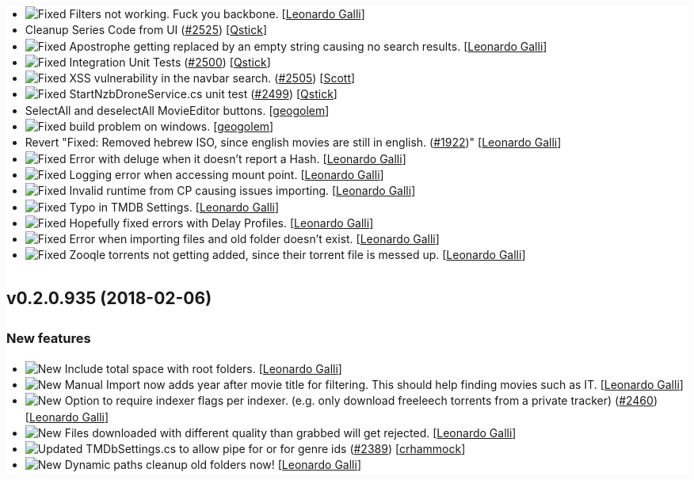 - ![Fixed](https://img.shields.io/badge/--%20-Fixed-red.svg?style=flat-square) Filters not working. Fuck you backbone. [<a href="https://github.com/Leonardo Galli">Leonardo Galli</a>]
- Cleanup Series Code from UI ([#2525](https://github.com/Radarr/Radarr/issues/2525)) [<a href="https://github.com/Qstick">Qstick</a>]
- ![Fixed](https://img.shields.io/badge/--%20-Fixed-red.svg?style=flat-square) Apostrophe getting replaced by an empty string causing no search results. [<a href="https://github.com/Leonardo Galli">Leonardo Galli</a>]
- ![Fixed](https://img.shields.io/badge/--%20-Fixed-red.svg?style=flat-square) Integration Unit Tests ([#2500](https://github.com/Radarr/Radarr/issues/2500)) [<a href="https://github.com/Qstick">Qstick</a>]
- ![Fixed](https://img.shields.io/badge/--%20-Fixed-red.svg?style=flat-square) XSS vulnerability in the navbar search. ([#2505](https://github.com/Radarr/Radarr/issues/2505)) [<a href="https://github.com/Scott">Scott</a>]
- ![Fixed](https://img.shields.io/badge/--%20-Fixed-red.svg?style=flat-square) StartNzbDroneService.cs unit test ([#2499](https://github.com/Radarr/Radarr/issues/2499)) [<a href="https://github.com/Qstick">Qstick</a>]
- SelectAll and deselectAll MovieEditor buttons. [<a href="https://github.com/geogolem">geogolem</a>]
- ![Fixed](https://img.shields.io/badge/--%20-Fixed-red.svg?style=flat-square) build problem on windows. [<a href="https://github.com/geogolem">geogolem</a>]
- Revert "Fixed: Removed hebrew ISO, since english movies are still in english. ([#1922](https://github.com/Radarr/Radarr/issues/1922))" [<a href="https://github.com/Leonardo Galli">Leonardo Galli</a>]
- ![Fixed](https://img.shields.io/badge/--%20-Fixed-red.svg?style=flat-square) Error with deluge when it doesn’t report a Hash. [<a href="https://github.com/Leonardo Galli">Leonardo Galli</a>]
- ![Fixed](https://img.shields.io/badge/--%20-Fixed-red.svg?style=flat-square) Logging error when accessing mount point. [<a href="https://github.com/Leonardo Galli">Leonardo Galli</a>]
- ![Fixed](https://img.shields.io/badge/--%20-Fixed-red.svg?style=flat-square) Invalid runtime from CP causing issues importing. [<a href="https://github.com/Leonardo Galli">Leonardo Galli</a>]
- ![Fixed](https://img.shields.io/badge/--%20-Fixed-red.svg?style=flat-square) Typo in TMDB Settings. [<a href="https://github.com/Leonardo Galli">Leonardo Galli</a>]
- ![Fixed](https://img.shields.io/badge/--%20-Fixed-red.svg?style=flat-square) Hopefully fixed errors with Delay Profiles. [<a href="https://github.com/Leonardo Galli">Leonardo Galli</a>]
- ![Fixed](https://img.shields.io/badge/--%20-Fixed-red.svg?style=flat-square) Error when importing files and old folder doesn’t exist. [<a href="https://github.com/Leonardo Galli">Leonardo Galli</a>]
- ![Fixed](https://img.shields.io/badge/--%20-Fixed-red.svg?style=flat-square) Zooqle torrents not getting added, since their torrent file is messed up. [<a href="https://github.com/Leonardo Galli">Leonardo Galli</a>]


## v0.2.0.935 (2018-02-06)

### **New features**
- ![New](https://img.shields.io/badge/--%20-New-brightgreen.svg?style=flat-square) Include total space with root folders. [<a href="https://github.com/Leonardo Galli">Leonardo Galli</a>]
- ![New](https://img.shields.io/badge/--%20-New-brightgreen.svg?style=flat-square) Manual Import now adds year after movie title for filtering. This should help finding movies such as IT. [<a href="https://github.com/Leonardo Galli">Leonardo Galli</a>]
- ![New](https://img.shields.io/badge/--%20-New-brightgreen.svg?style=flat-square) Option to require indexer flags per indexer. (e.g. only download freeleech torrents from a private tracker) ([#2460](https://github.com/Radarr/Radarr/issues/2460)) [<a href="https://github.com/Leonardo Galli">Leonardo Galli</a>]
- ![New](https://img.shields.io/badge/--%20-New-brightgreen.svg?style=flat-square) Files downloaded with different quality than grabbed will get rejected. [<a href="https://github.com/Leonardo Galli">Leonardo Galli</a>]
- ![Updated](https://img.shields.io/badge/--%20-Updated-blue.svg?style=flat-square) TMDbSettings.cs to allow pipe for or for genre ids ([#2389](https://github.com/Radarr/Radarr/issues/2389)) [<a href="https://github.com/crhammock">crhammock</a>]
- ![New](https://img.shields.io/badge/--%20-New-brightgreen.svg?style=flat-square) Dynamic paths cleanup old folders now! [<a href="https://github.com/Leonardo Galli">Leonardo Galli</a>]
